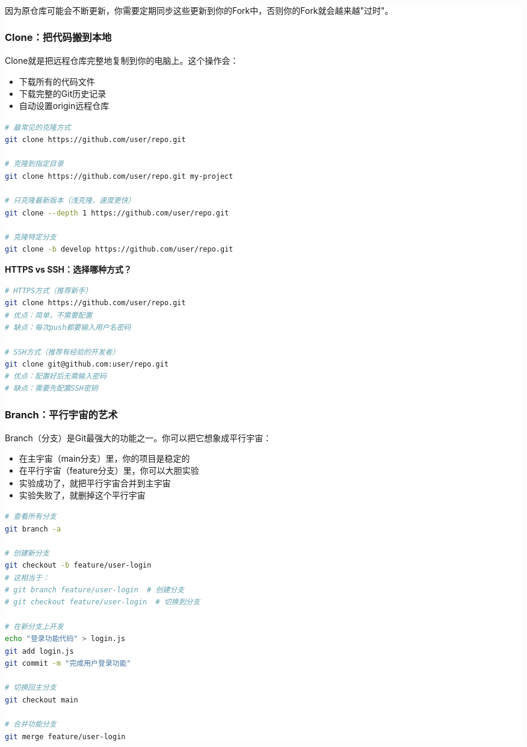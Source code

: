 因为原仓库可能会不断更新，你需要定期同步这些更新到你的Fork中，否则你的Fork就会越来越"过时"。

### Clone：把代码搬到本地

Clone就是把远程仓库完整地复制到你的电脑上。这个操作会：

- 下载所有的代码文件
- 下载完整的Git历史记录
- 自动设置origin远程仓库

```bash
# 最常见的克隆方式
git clone https://github.com/user/repo.git

# 克隆到指定目录
git clone https://github.com/user/repo.git my-project

# 只克隆最新版本（浅克隆，速度更快）
git clone --depth 1 https://github.com/user/repo.git

# 克隆特定分支
git clone -b develop https://github.com/user/repo.git
```

**HTTPS vs SSH：选择哪种方式？**

```bash
# HTTPS方式（推荐新手）
git clone https://github.com/user/repo.git
# 优点：简单，不需要配置
# 缺点：每次push都要输入用户名密码

# SSH方式（推荐有经验的开发者）
git clone git@github.com:user/repo.git
# 优点：配置好后无需输入密码
# 缺点：需要先配置SSH密钥
```

### Branch：平行宇宙的艺术

Branch（分支）是Git最强大的功能之一。你可以把它想象成平行宇宙：

- 在主宇宙（main分支）里，你的项目是稳定的
- 在平行宇宙（feature分支）里，你可以大胆实验
- 实验成功了，就把平行宇宙合并到主宇宙
- 实验失败了，就删掉这个平行宇宙

```bash
# 查看所有分支
git branch -a

# 创建新分支
git checkout -b feature/user-login
# 这相当于：
# git branch feature/user-login  # 创建分支
# git checkout feature/user-login  # 切换到分支

# 在新分支上开发
echo "登录功能代码" > login.js
git add login.js
git commit -m "完成用户登录功能"

# 切换回主分支
git checkout main

# 合并功能分支
git merge feature/user-login

```